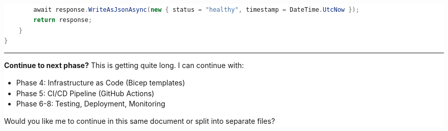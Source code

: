 ```csharp
        await response.WriteAsJsonAsync(new { status = "healthy", timestamp = DateTime.UtcNow });
        return response;
    }
}
```

---

**Continue to next phase?** This is getting quite long. I can continue with:
- Phase 4: Infrastructure as Code (Bicep templates)
- Phase 5: CI/CD Pipeline (GitHub Actions)
- Phase 6-8: Testing, Deployment, Monitoring

Would you like me to continue in this same document or split into separate files?